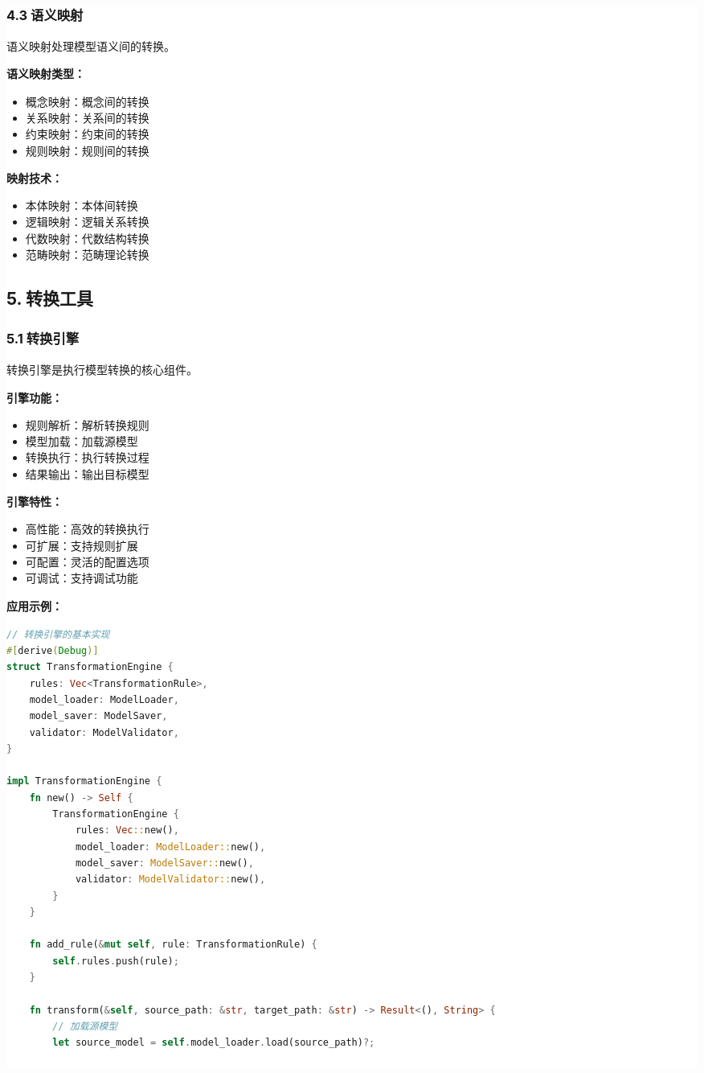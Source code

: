 ### 4.3 语义映射

语义映射处理模型语义间的转换。

**语义映射类型：**

- 概念映射：概念间的转换
- 关系映射：关系间的转换
- 约束映射：约束间的转换
- 规则映射：规则间的转换

**映射技术：**

- 本体映射：本体间转换
- 逻辑映射：逻辑关系转换
- 代数映射：代数结构转换
- 范畴映射：范畴理论转换

## 5. 转换工具

### 5.1 转换引擎

转换引擎是执行模型转换的核心组件。

**引擎功能：**

- 规则解析：解析转换规则
- 模型加载：加载源模型
- 转换执行：执行转换过程
- 结果输出：输出目标模型

**引擎特性：**

- 高性能：高效的转换执行
- 可扩展：支持规则扩展
- 可配置：灵活的配置选项
- 可调试：支持调试功能

**应用示例：**

```rust
// 转换引擎的基本实现
#[derive(Debug)]
struct TransformationEngine {
    rules: Vec<TransformationRule>,
    model_loader: ModelLoader,
    model_saver: ModelSaver,
    validator: ModelValidator,
}

impl TransformationEngine {
    fn new() -> Self {
        TransformationEngine {
            rules: Vec::new(),
            model_loader: ModelLoader::new(),
            model_saver: ModelSaver::new(),
            validator: ModelValidator::new(),
        }
    }
    
    fn add_rule(&mut self, rule: TransformationRule) {
        self.rules.push(rule);
    }
    
    fn transform(&self, source_path: &str, target_path: &str) -> Result<(), String> {
        // 加载源模型
        let source_model = self.model_loader.load(source_path)?;
        
```